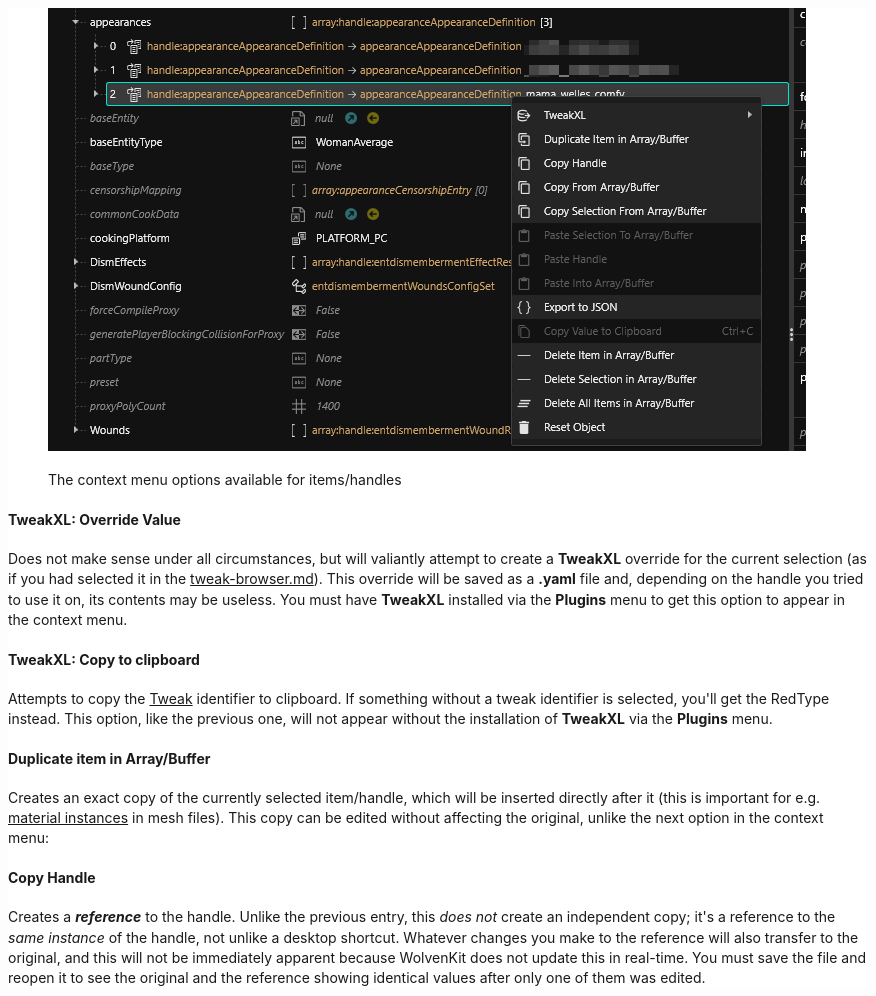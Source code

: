 <figure><img src="../../../.gitbook/assets/wkit_file_editor_contextmenu_array_items.png" alt=""><figcaption><p>The context menu options available for items/handles</p></figcaption></figure>

#### TweakXL: Override Value

Does not make sense under all circumstances, but will valiantly attempt to create a **TweakXL** override for the current selection (as if you had selected it in the [tweak-browser.md](../tweak-browser.md "mention")). This override will be saved as a **.yaml** file and, depending on the handle you tried to use it on, its contents may be useless. You must have **TweakXL** installed via the **Plugins** menu to get this option to appear in the context menu.

#### TweakXL: Copy to clipboard

Attempts to copy the [Tweak](https://app.gitbook.com/s/4gzcGtLrr90pVjAWVdTc/for-mod-creators-theory/tweaks/tweaks) identifier to clipboard. If something without a tweak identifier is selected, you'll get the RedType instead. This option, like the previous one, will not appear without the installation of **TweakXL** via the **Plugins** menu.

#### Duplicate item in Array/Buffer

Creates an exact copy of the currently selected item/handle, which will be inserted directly after it (this is important for e.g. [material instances](https://app.gitbook.com/s/4gzcGtLrr90pVjAWVdTc/for-mod-creators-theory/files-and-what-they-do/file-formats/3d-objects-.mesh-files#step-3-material-definition) in mesh files). This copy can be edited without affecting the original, unlike the next option in the context menu:

#### Copy Handle

Creates a _**reference**_ to the handle. Unlike the previous entry, this _does not_ create an independent copy; it's a reference to the _same instance_ of the handle, not unlike a desktop shortcut. Whatever changes you make to the reference will also transfer to the original, and this will not be immediately apparent because WolvenKit does not update this in real-time. You must save the file and reopen it to see the original and the reference showing identical values after only one of them was edited.

